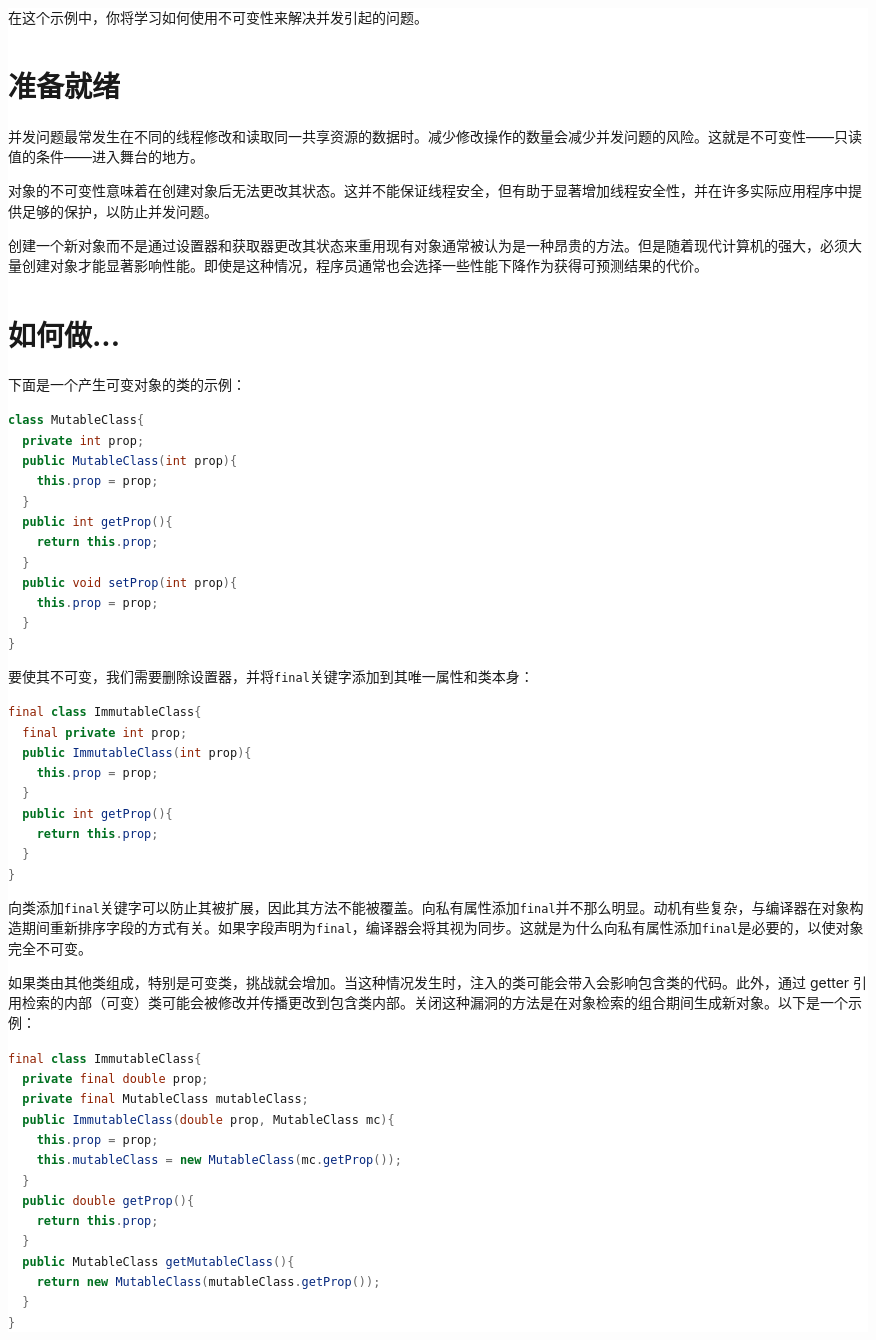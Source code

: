 在这个示例中，你将学习如何使用不可变性来解决并发引起的问题。

# 准备就绪

并发问题最常发生在不同的线程修改和读取同一共享资源的数据时。减少修改操作的数量会减少并发问题的风险。这就是不可变性——只读值的条件——进入舞台的地方。

对象的不可变性意味着在创建对象后无法更改其状态。这并不能保证线程安全，但有助于显著增加线程安全性，并在许多实际应用程序中提供足够的保护，以防止并发问题。

创建一个新对象而不是通过设置器和获取器更改其状态来重用现有对象通常被认为是一种昂贵的方法。但是随着现代计算机的强大，必须大量创建对象才能显著影响性能。即使是这种情况，程序员通常也会选择一些性能下降作为获得可预测结果的代价。

# 如何做...

下面是一个产生可变对象的类的示例：

```java
class MutableClass{
  private int prop;
  public MutableClass(int prop){
    this.prop = prop;
  }
  public int getProp(){
    return this.prop;
  }
  public void setProp(int prop){
    this.prop = prop;
  }
}
```

要使其不可变，我们需要删除设置器，并将`final`关键字添加到其唯一属性和类本身：

```java
final class ImmutableClass{
  final private int prop;
  public ImmutableClass(int prop){
    this.prop = prop;
  }
  public int getProp(){
    return this.prop;
  }
}
```

向类添加`final`关键字可以防止其被扩展，因此其方法不能被覆盖。向私有属性添加`final`并不那么明显。动机有些复杂，与编译器在对象构造期间重新排序字段的方式有关。如果字段声明为`final`，编译器会将其视为同步。这就是为什么向私有属性添加`final`是必要的，以使对象完全不可变。

如果类由其他类组成，特别是可变类，挑战就会增加。当这种情况发生时，注入的类可能会带入会影响包含类的代码。此外，通过 getter 引用检索的内部（可变）类可能会被修改并传播更改到包含类内部。关闭这种漏洞的方法是在对象检索的组合期间生成新对象。以下是一个示例：

```java
final class ImmutableClass{
  private final double prop;
  private final MutableClass mutableClass;
  public ImmutableClass(double prop, MutableClass mc){
    this.prop = prop;
    this.mutableClass = new MutableClass(mc.getProp());
  }
  public double getProp(){
    return this.prop;
  }
  public MutableClass getMutableClass(){
    return new MutableClass(mutableClass.getProp());
  }
}
```
